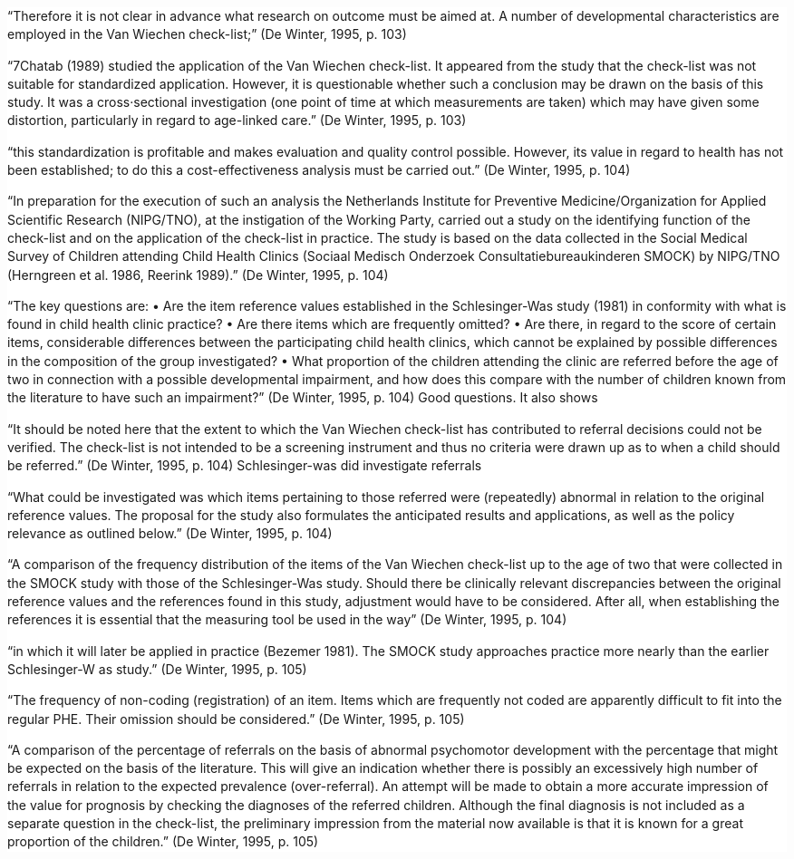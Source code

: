 “Therefore it is not clear in advance what research on outcome must be aimed at. A number of developmental characteristics are employed in the Van Wiechen check-list;” (De Winter, 1995, p. 103)

“7Chatab (1989) studied the application of the Van Wiechen check-list. It appeared from the study that the check-list was not suitable for standardized application. However, it is questionable whether such a conclusion may be drawn on the basis of this study. It was a cross·sectional investigation (one point of time at which measurements are taken) which may have given some distortion, particularly in regard to age-linked care.” (De Winter, 1995, p. 103)

“this standardization is profitable and makes evaluation and quality control possible. However, its value in regard to health has not been established; to do this a cost-effectiveness analysis must be carried out.” (De Winter, 1995, p. 104)

“In preparation for the execution of such an analysis the Netherlands Institute for Preventive Medicine/Organization for Applied Scientific Research (NIPG/TNO), at the instigation of the Working Party, carried out a study on the identifying function of the check-list and on the application of the check-list in practice. The study is based on the data collected in the Social Medical Survey of Children attending Child Health Clinics (Sociaal Medisch Onderzoek Consultatiebureaukinderen SMOCK) by NIPG/TNO (Herngreen et al. 1986, Reerink 1989).” (De Winter, 1995, p. 104)

“The key questions are: • Are the item reference values established in the Schlesinger-Was study (1981) in conformity with what is found in child health clinic practice? • Are there items which are frequently omitted? • Are there, in regard to the score of certain items, considerable differences between the participating child health clinics, which cannot be explained by possible differences in the composition of the group investigated? • What proportion of the children attending the clinic are referred before the age of two in connection with a possible developmental impairment, and how does this compare with the number of children known from the literature to have such an impairment?” (De Winter, 1995, p. 104) Good questions. It also shows

“It should be noted here that the extent to which the Van Wiechen check-list has contributed to referral decisions could not be verified. The check-list is not intended to be a screening instrument and thus no criteria were drawn up as to when a child should be referred.” (De Winter, 1995, p. 104) Schlesinger-was did investigate referrals

“What could be investigated was which items pertaining to those referred were (repeatedly) abnormal in relation to the original reference values. The proposal for the study also formulates the anticipated results and applications, as well as the policy relevance as outlined below.” (De Winter, 1995, p. 104)

“A comparison of the frequency distribution of the items of the Van Wiechen check-list up to the age of two that were collected in the SMOCK study with those of the Schlesinger-Was study. Should there be clinically relevant discrepancies between the original reference values and the references found in this study, adjustment would have to be considered. After all, when establishing the references it is essential that the measuring tool be used in the way” (De Winter, 1995, p. 104)

“in which it will later be applied in practice (Bezemer 1981). The SMOCK study approaches practice more nearly than the earlier Schlesinger-W as study.” (De Winter, 1995, p. 105)

“The frequency of non-coding (registration) of an item. Items which are frequently not coded are apparently difficult to fit into the regular PHE. Their omission should be considered.” (De Winter, 1995, p. 105)

“A comparison of the percentage of referrals on the basis of abnormal psychomotor development with the percentage that might be expected on the basis of the literature. This will give an indication whether there is possibly an excessively high number of referrals in relation to the expected prevalence (over-referral). An attempt will be made to obtain a more accurate impression of the value for prognosis by checking the diagnoses of the referred children. Although the final diagnosis is not included as a separate question in the check-list, the preliminary impression from the material now available is that it is known for a great proportion of the children.” (De Winter, 1995, p. 105)
